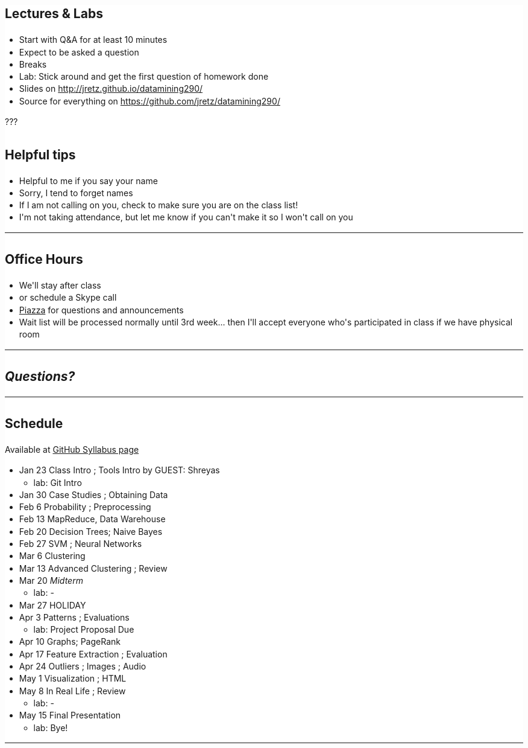 
## Lectures & Labs
  + Start with Q&A for at least 10 minutes
  + Expect to be asked a question
  + Breaks
  + Lab: Stick around and get the first question of homework done
  + Slides on http://jretz.github.io/datamining290/
  + Source for everything on https://github.com/jretz/datamining290/

???

## Helpful tips
  + Helpful to me if you say your name
  + Sorry, I tend to forget names
  + If I am not calling on you, check to make sure you are on the class list!
  + I'm not taking attendance, but let me know if you can't make it so I
    won't call on you

---

## Office Hours
  + We'll stay after class
  + or schedule a Skype call
  + [Piazza](https://piazza.com/berkeley/spring2014/info290t03/home) for
    questions and announcements
  + Wait list will be processed normally until 3rd week... then I'll accept
    everyone who's participated in class if we have physical room

---

## *Questions?*

---

## Schedule
Available at [GitHub Syllabus page](http://jretz.github.io/datamining290/)

  + Jan 23 Class Intro ; Tools Intro by GUEST: Shreyas
    + lab: Git Intro
  + Jan 30 Case Studies ; Obtaining Data
  + Feb 6 Probability ; Preprocessing
  + Feb 13 MapReduce, Data Warehouse
  + Feb 20 Decision Trees; Naive Bayes
  + Feb 27 SVM ; Neural Networks
  + Mar 6 Clustering
  + Mar 13 Advanced Clustering ; Review
  + Mar 20 *Midterm*
    + lab: -
  + Mar 27 HOLIDAY
  + Apr 3 Patterns ; Evaluations
    + lab: Project Proposal Due
  + Apr 10 Graphs; PageRank
  + Apr 17 Feature Extraction ; Evaluation
  + Apr 24 Outliers ; Images ; Audio
  + May 1 Visualization ; HTML
  + May 8 In Real Life ; Review
    + lab: -
  + May 15 Final Presentation
    + lab: Bye!

---